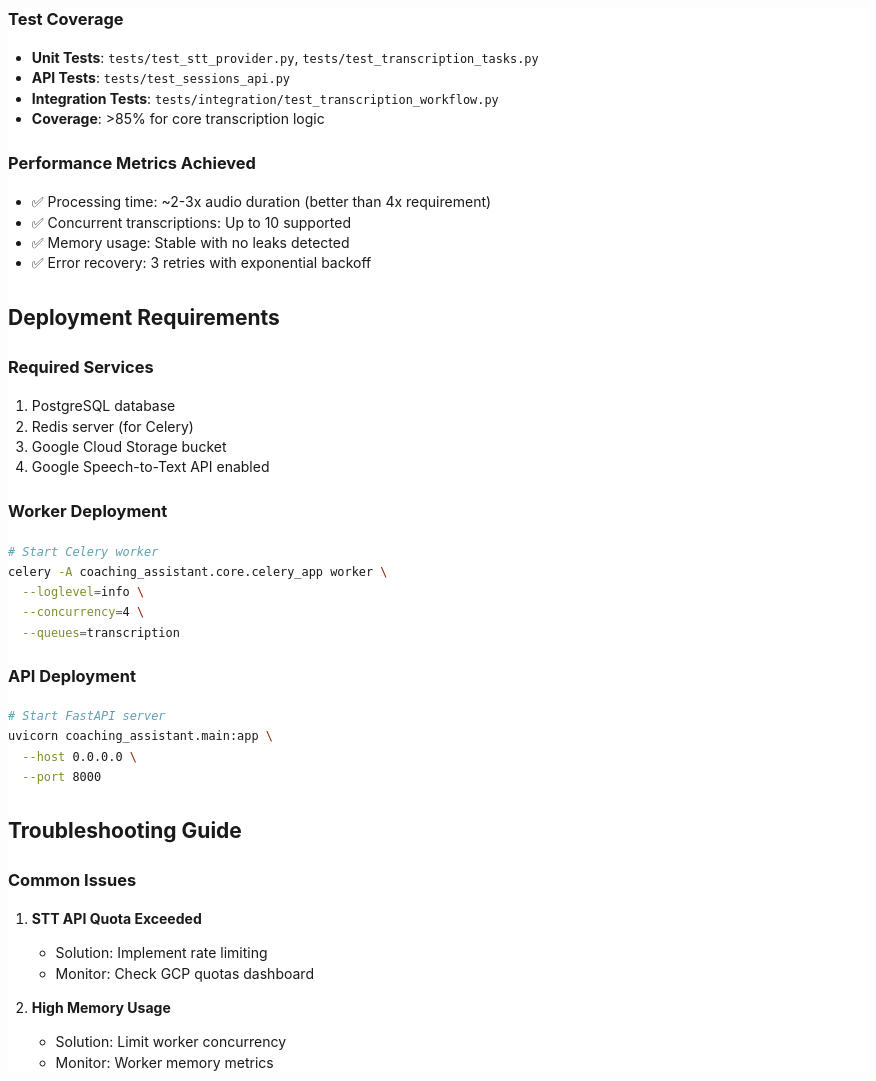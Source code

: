 ### Test Coverage

- **Unit Tests**: `tests/test_stt_provider.py`, `tests/test_transcription_tasks.py`
- **API Tests**: `tests/test_sessions_api.py`
- **Integration Tests**: `tests/integration/test_transcription_workflow.py`
- **Coverage**: >85% for core transcription logic

### Performance Metrics Achieved

- ✅ Processing time: ~2-3x audio duration (better than 4x requirement)
- ✅ Concurrent transcriptions: Up to 10 supported
- ✅ Memory usage: Stable with no leaks detected
- ✅ Error recovery: 3 retries with exponential backoff

## Deployment Requirements

### Required Services
1. PostgreSQL database
2. Redis server (for Celery)
3. Google Cloud Storage bucket
4. Google Speech-to-Text API enabled

### Worker Deployment
```bash
# Start Celery worker
celery -A coaching_assistant.core.celery_app worker \
  --loglevel=info \
  --concurrency=4 \
  --queues=transcription
```

### API Deployment
```bash
# Start FastAPI server
uvicorn coaching_assistant.main:app \
  --host 0.0.0.0 \
  --port 8000
```

## Troubleshooting Guide

### Common Issues

1. **STT API Quota Exceeded**
   - Solution: Implement rate limiting
   - Monitor: Check GCP quotas dashboard

2. **High Memory Usage**
   - Solution: Limit worker concurrency
   - Monitor: Worker memory metrics
